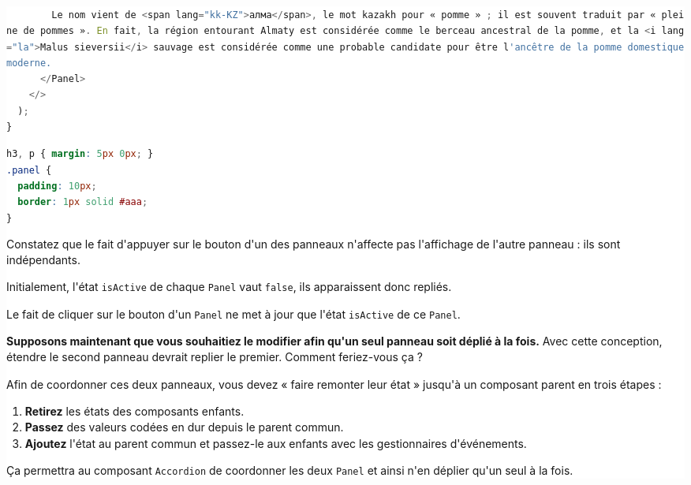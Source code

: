```js
        Le nom vient de <span lang="kk-KZ">алма</span>, le mot kazakh pour « pomme » ; il est souvent traduit par « pleine de pommes ». En fait, la région entourant Almaty est considérée comme le berceau ancestral de la pomme, et la <i lang="la">Malus sieversii</i> sauvage est considérée comme une probable candidate pour être l'ancêtre de la pomme domestique moderne.
      </Panel>
    </>
  );
}
```

```css
h3, p { margin: 5px 0px; }
.panel {
  padding: 10px;
  border: 1px solid #aaa;
}
```

</Sandpack>

Constatez que le fait d'appuyer sur le bouton d'un des panneaux n'affecte pas l'affichage de l'autre panneau : ils sont indépendants.

<DiagramGroup>

<Diagram name="sharing_state_child" height={367} width={477} alt="Un diagramme montrant un arbre de trois composants, avec un parent appelé Accordion et deux enfants appelés Panel. Les deux composants Panel contiennent une valeur isActive valant false.">

Initialement, l'état `isActive` de chaque `Panel` vaut `false`, ils apparaissent donc repliés.

</Diagram>

<Diagram name="sharing_state_child_clicked" height={367} width={480} alt="Le même diagramme que le précédent, avec le isActive du premier enfant Panel surligné indiquant un clic, et dont la valeur est à true. Le second composant Panel contient toujours une valeur à false." >

Le fait de cliquer sur le bouton d'un `Panel` ne met à jour que l'état `isActive` de ce `Panel`.

</Diagram>

</DiagramGroup>

**Supposons maintenant que vous souhaitiez le modifier afin qu'un seul panneau soit déplié à la fois.** Avec cette conception, étendre le second panneau devrait replier le premier. Comment feriez-vous ça ?

Afin de coordonner ces deux panneaux, vous devez « faire remonter leur état » jusqu'à un composant parent en trois étapes :

1. **Retirez** les états des composants enfants.
2. **Passez** des valeurs codées en dur depuis le parent commun.
3. **Ajoutez** l'état au parent commun et passez-le aux enfants avec les gestionnaires d'événements.

Ça permettra au composant `Accordion` de coordonner les deux `Panel` et ainsi n'en déplier qu'un seul à la fois.
